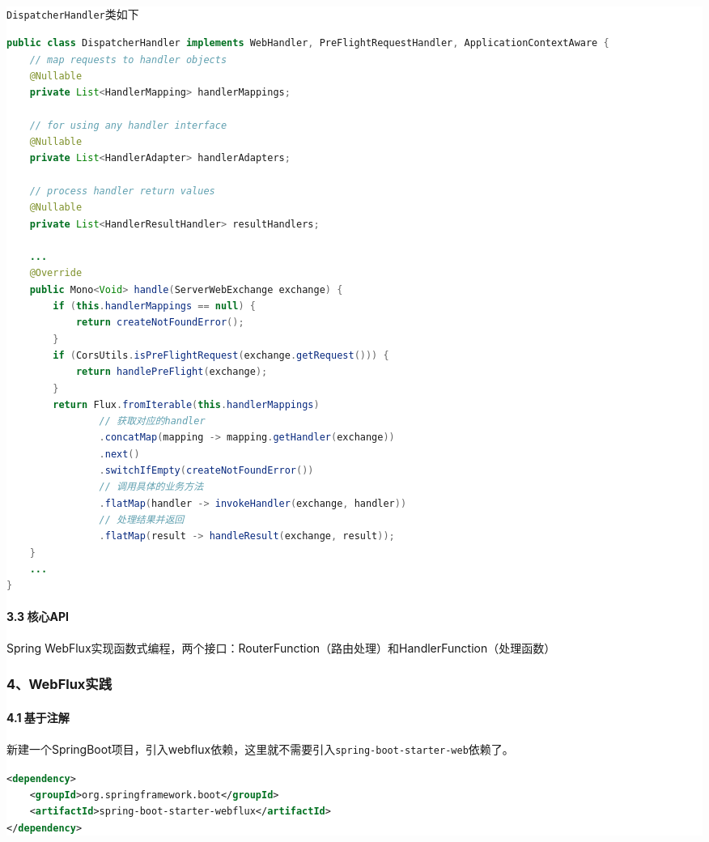 `DispatcherHandler`类如下

```java
public class DispatcherHandler implements WebHandler, PreFlightRequestHandler, ApplicationContextAware {
    // map requests to handler objects
    @Nullable
	private List<HandlerMapping> handlerMappings;

	// for using any handler interface
	@Nullable
	private List<HandlerAdapter> handlerAdapters;

    // process handler return values
	@Nullable
	private List<HandlerResultHandler> resultHandlers;
    
    ...
    @Override
	public Mono<Void> handle(ServerWebExchange exchange) {
		if (this.handlerMappings == null) {
			return createNotFoundError();
		}
		if (CorsUtils.isPreFlightRequest(exchange.getRequest())) {
			return handlePreFlight(exchange);
		}
		return Flux.fromIterable(this.handlerMappings)
                // 获取对应的handler
				.concatMap(mapping -> mapping.getHandler(exchange))
				.next()
				.switchIfEmpty(createNotFoundError())
                // 调用具体的业务方法
				.flatMap(handler -> invokeHandler(exchange, handler))
                // 处理结果并返回
				.flatMap(result -> handleResult(exchange, result));
	} 
    ...
}
```

#### 3.3 核心API

Spring WebFlux实现函数式编程，两个接口：RouterFunction（路由处理）和HandlerFunction（处理函数）

### 4、WebFlux实践

#### 4.1 基于注解

新建一个SpringBoot项目，引入webflux依赖，这里就不需要引入`spring-boot-starter-web`依赖了。

```xml
<dependency>
    <groupId>org.springframework.boot</groupId>
    <artifactId>spring-boot-starter-webflux</artifactId>
</dependency>
```
